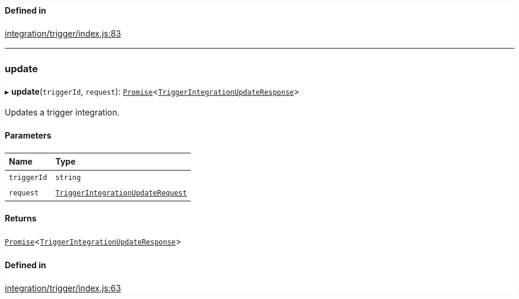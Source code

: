 #### Defined in

[integration/trigger/index.js:83](https://github.com/chatbotkit/node-sdk/blob/main/packages/sdk/src/integration/trigger/index.js#L83)

___

### update

▸ **update**(`triggerId`, `request`): [`Promise`]( https://developer.mozilla.org/docs/Web/JavaScript/Reference/Global_Objects/Promise )\<[`TriggerIntegrationUpdateResponse`](../modules/integration_trigger_v1.md#triggerintegrationupdateresponse)\>

Updates a trigger integration.

#### Parameters

| Name | Type |
| :------ | :------ |
| `triggerId` | `string` |
| `request` | [`TriggerIntegrationUpdateRequest`](../modules/integration_trigger_v1.md#triggerintegrationupdaterequest) |

#### Returns

[`Promise`]( https://developer.mozilla.org/docs/Web/JavaScript/Reference/Global_Objects/Promise )\<[`TriggerIntegrationUpdateResponse`](../modules/integration_trigger_v1.md#triggerintegrationupdateresponse)\>

#### Defined in

[integration/trigger/index.js:63](https://github.com/chatbotkit/node-sdk/blob/main/packages/sdk/src/integration/trigger/index.js#L63)
